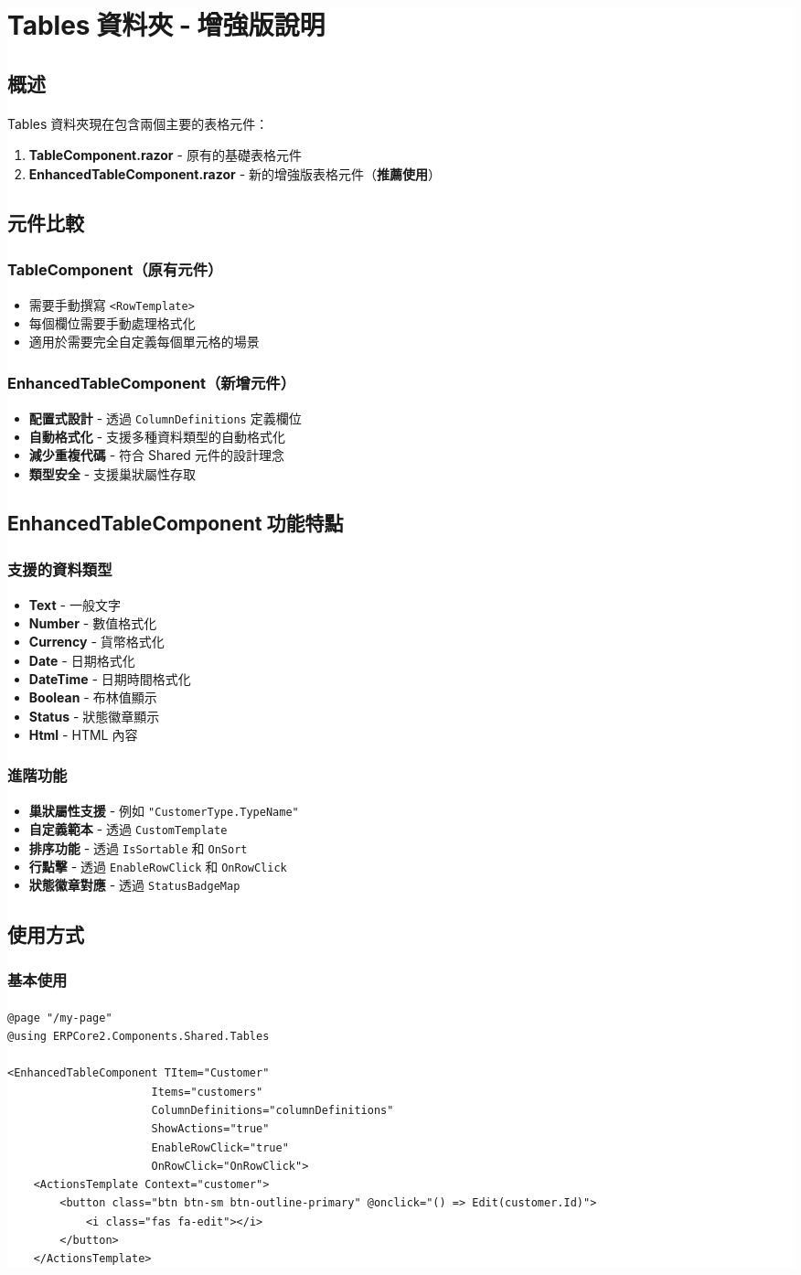 # Tables 資料夾 - 增強版說明

## 概述

Tables 資料夾現在包含兩個主要的表格元件：

1. **TableComponent.razor** - 原有的基礎表格元件
2. **EnhancedTableComponent.razor** - 新的增強版表格元件（**推薦使用**）

## 元件比較

### TableComponent（原有元件）
- 需要手動撰寫 `<RowTemplate>` 
- 每個欄位需要手動處理格式化
- 適用於需要完全自定義每個單元格的場景

### EnhancedTableComponent（新增元件）
- **配置式設計** - 透過 `ColumnDefinitions` 定義欄位
- **自動格式化** - 支援多種資料類型的自動格式化
- **減少重複代碼** - 符合 Shared 元件的設計理念
- **類型安全** - 支援巢狀屬性存取

## EnhancedTableComponent 功能特點

### 支援的資料類型
- **Text** - 一般文字
- **Number** - 數值格式化
- **Currency** - 貨幣格式化
- **Date** - 日期格式化
- **DateTime** - 日期時間格式化
- **Boolean** - 布林值顯示
- **Status** - 狀態徽章顯示
- **Html** - HTML 內容

### 進階功能
- **巢狀屬性支援** - 例如 `"CustomerType.TypeName"`
- **自定義範本** - 透過 `CustomTemplate` 
- **排序功能** - 透過 `IsSortable` 和 `OnSort`
- **行點擊** - 透過 `EnableRowClick` 和 `OnRowClick`
- **狀態徽章對應** - 透過 `StatusBadgeMap`

## 使用方式

### 基本使用

```razor
@page "/my-page"
@using ERPCore2.Components.Shared.Tables

<EnhancedTableComponent TItem="Customer" 
                      Items="customers"
                      ColumnDefinitions="columnDefinitions"
                      ShowActions="true"
                      EnableRowClick="true"
                      OnRowClick="OnRowClick">
    <ActionsTemplate Context="customer">
        <button class="btn btn-sm btn-outline-primary" @onclick="() => Edit(customer.Id)">
            <i class="fas fa-edit"></i>
        </button>
    </ActionsTemplate>
```